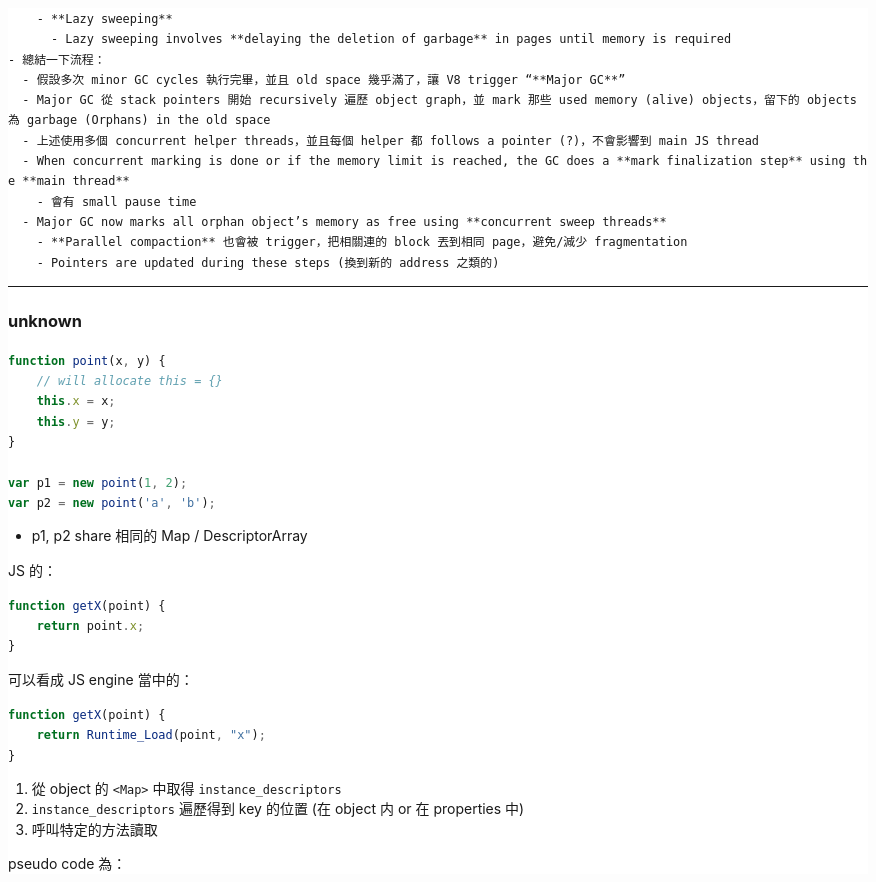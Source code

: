         - **Lazy sweeping**
          - Lazy sweeping involves **delaying the deletion of garbage** in pages until memory is required
    - 總結一下流程：
      - 假設多次 minor GC cycles 執行完畢，並且 old space 幾乎滿了，讓 V8 trigger “**Major GC**”
      - Major GC 從 stack pointers 開始 recursively 遍歷 object graph，並 mark 那些 used memory (alive) objects，留下的 objects 為 garbage (Orphans) in the old space
      - 上述使用多個 concurrent helper threads，並且每個 helper 都 follows a pointer (?)，不會影響到 main JS thread
      - When concurrent marking is done or if the memory limit is reached, the GC does a **mark finalization step** using the **main thread**
        - 會有 small pause time
      - Major GC now marks all orphan object’s memory as free using **concurrent sweep threads**
        - **Parallel compaction** 也會被 trigger，把相關連的 block 丟到相同 page，避免/減少 fragmentation
        - Pointers are updated during these steps (換到新的 address 之類的)



---

### unknown



```js
function point(x, y) {
    // will allocate this = {}
    this.x = x;
    this.y = y;
}

var p1 = new point(1, 2);
var p2 = new point('a', 'b');
```

- p1, p2 share 相同的 Map / DescriptorArray



JS 的：

```js
function getX(point) {
    return point.x;
}
```

可以看成 JS engine 當中的：

```js
function getX(point) {
    return Runtime_Load(point, "x");
}
```

1. 從 object 的 `<Map>` 中取得 `instance_descriptors`
2. `instance_descriptors` 遍歷得到 key 的位置 (在 object 内 or 在 properties 中)
3. 呼叫特定的方法讀取

pseudo code 為：
